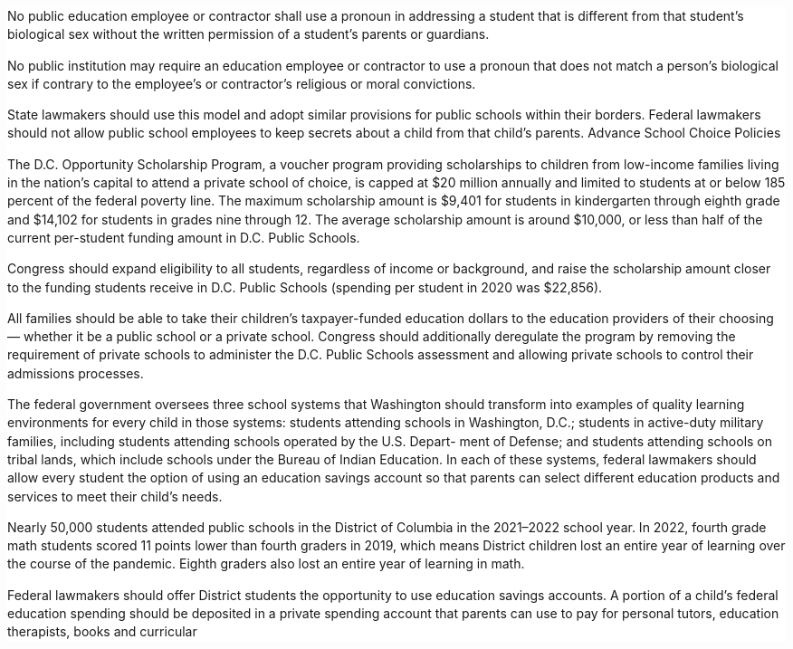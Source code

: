 No public education employee or contractor shall use a pronoun
in addressing a student that is different from that student’s
biological sex without the written permission of a student’s parents
or guardians.

No public institution may require an education employee or
contractor to use a pronoun that does not match a person’s
biological sex if contrary to the employee’s or contractor’s religious
or moral convictions.

State lawmakers should use this model and adopt similar provisions for public
schools within their borders. Federal lawmakers should not allow public school
employees to keep secrets about a child from that child’s parents.
Advance School Choice Policies

The D.C. Opportunity Scholarship Program, a voucher program providing scholarships to children from low-income families living in the nation’s capital to attend a private school of choice, is capped at $20 million annually and limited to students at or below 185 percent of the federal poverty line. The maximum scholarship amount is $9,401 for students in kindergarten through eighth grade and $14,102 for students in grades nine through 12. The average scholarship amount is around $10,000, or less than half of the current per-student funding amount in D.C. Public Schools.

Congress should expand eligibility to all students, regardless of
income or background, and raise the scholarship amount closer to
the funding students receive in D.C. Public Schools (spending per
student in 2020 was $22,856).

All families should be able to take their children’s taxpayer-funded
education dollars to the education providers of their choosing—
whether it be a public school or a private school.
Congress should additionally deregulate the program by removing
the requirement of private schools to administer the D.C. Public
Schools assessment and allowing private schools to control their
admissions processes.

The federal government oversees three school systems that Washington should
transform into examples of quality learning environments for every child in those
systems: students attending schools in Washington, D.C.; students in active-duty
military families, including students attending schools operated by the U.S. Depart-
ment of Defense; and students attending schools on tribal lands, which include
schools under the Bureau of Indian Education. In each of these systems, federal
lawmakers should allow every student the option of using an education savings
account so that parents can select different education products and services to
meet their child’s needs.

Nearly 50,000 students attended public schools in the District of Columbia in
the 2021–2022 school year. In 2022, fourth grade math students scored 11 points
lower than fourth graders in 2019, which means District children lost an entire
year of learning over the course of the pandemic. Eighth graders also lost an entire
year of learning in math.

Federal lawmakers should offer District students the opportunity to
use education savings accounts. A portion of a child’s federal education
spending should be deposited in a private spending account that parents can
use to pay for personal tutors, education therapists, books and curricular
